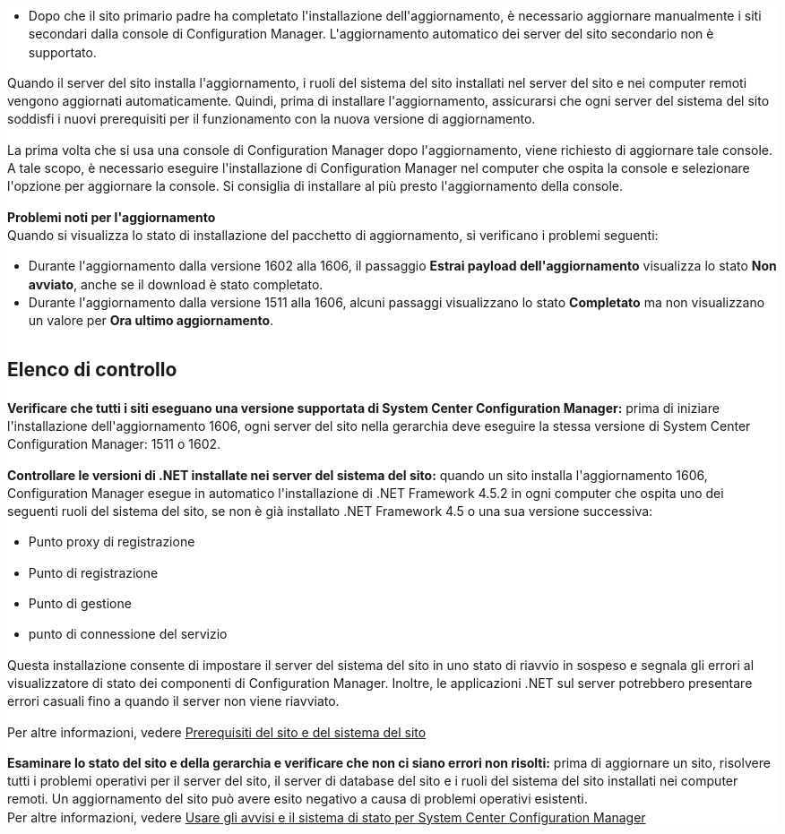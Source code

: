 -   Dopo che il sito primario padre ha completato l'installazione dell'aggiornamento, è necessario aggiornare manualmente i siti secondari dalla console di Configuration Manager. L'aggiornamento automatico dei server del sito secondario non è supportato.  

Quando il server del sito installa l'aggiornamento, i ruoli del sistema del sito installati nel server del sito e nei computer remoti vengono aggiornati automaticamente. Quindi, prima di installare l'aggiornamento, assicurarsi che ogni server del sistema del sito soddisfi i nuovi prerequisiti per il funzionamento con la nuova versione di aggiornamento.  

 La prima volta che si usa una console di Configuration Manager dopo l'aggiornamento, viene richiesto di aggiornare tale console.  A tale scopo, è necessario eseguire l'installazione di Configuration Manager nel computer che ospita la console e selezionare l'opzione per aggiornare la console. Si consiglia di installare al più presto l'aggiornamento della console.

 **Problemi noti per l'aggiornamento**   
  Quando si visualizza lo stato di installazione del pacchetto di aggiornamento, si verificano i problemi seguenti:
  - Durante l'aggiornamento dalla versione 1602 alla 1606, il passaggio **Estrai payload dell'aggiornamento** visualizza lo stato **Non avviato**, anche se il download è stato completato.
  - Durante l'aggiornamento dalla versione 1511 alla 1606, alcuni passaggi visualizzano lo stato **Completato** ma non visualizzano un valore per **Ora ultimo aggiornamento**.


## <a name="checklist"></a>Elenco di controllo  

 **Verificare che tutti i siti eseguano una versione supportata di System Center Configuration Manager:** prima di iniziare l'installazione dell'aggiornamento 1606, ogni server del sito nella gerarchia deve eseguire la stessa versione di System Center Configuration Manager: 1511 o 1602.

 **Controllare le versioni di .NET installate nei server del sistema del sito:** quando un sito installa l'aggiornamento 1606, Configuration Manager esegue in automatico l'installazione di .NET Framework 4.5.2 in ogni computer che ospita uno dei seguenti ruoli del sistema del sito, se non è già installato .NET Framework 4.5 o una sua versione successiva:  

-   Punto proxy di registrazione  

-   Punto di registrazione  

-   Punto di gestione  

-   punto di connessione del servizio  

Questa installazione consente di impostare il server del sistema del sito in uno stato di riavvio in sospeso e segnala gli errori al visualizzatore di stato dei componenti di Configuration Manager. Inoltre, le applicazioni .NET sul server potrebbero presentare errori casuali fino a quando il server non viene riavviato.  

 Per altre informazioni, vedere [Prerequisiti del sito e del sistema del sito](../../../core/plan-design/configs/site-and-site-system-prerequisites.md)  

 **Esaminare lo stato del sito e della gerarchia e verificare che non ci siano errori non risolti:** prima di aggiornare un sito, risolvere tutti i problemi operativi per il server del sito, il server di database del sito e i ruoli del sistema del sito installati nei computer remoti. Un aggiornamento del sito può avere esito negativo a causa di problemi operativi esistenti.  
 Per altre informazioni, vedere [Usare gli avvisi e il sistema di stato per System Center Configuration Manager](../../../core/servers/manage/use-alerts-and-the-status-system.md)  
